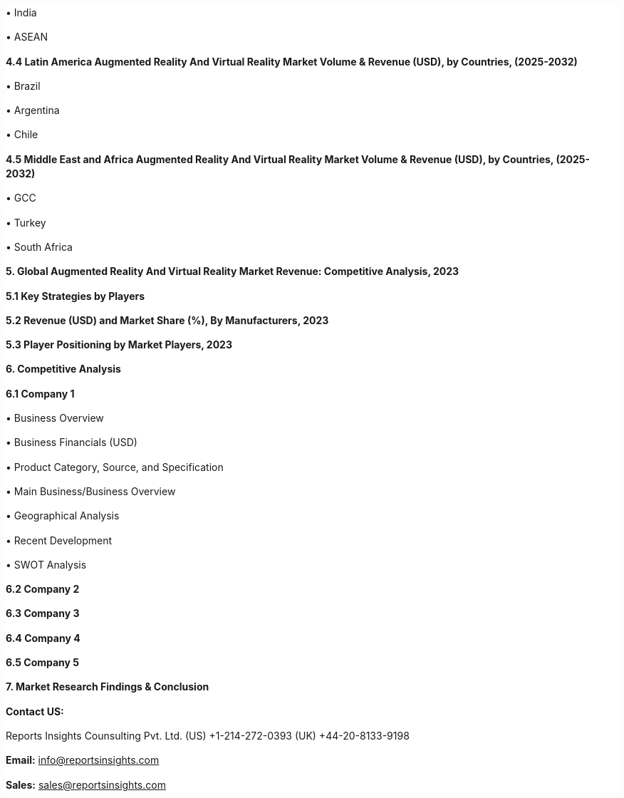 • India

• ASEAN

<strong>4.4 Latin America Augmented Reality And Virtual Reality Market Volume &amp; Revenue (USD), by Countries, (2025-2032)</strong>

• Brazil

• Argentina

• Chile

<strong>4.5 Middle East and Africa Augmented Reality And Virtual Reality Market Volume &amp; Revenue (USD), by Countries, (2025-2032)</strong>

• GCC

• Turkey

• South Africa

<strong>5. Global Augmented Reality And Virtual Reality Market Revenue: Competitive Analysis, 2023</strong>

<strong>5.1 Key Strategies by Players</strong>

<strong>5.2 Revenue (USD) and Market Share (%), By Manufacturers, 2023</strong>

<strong>5.3 Player Positioning by Market Players, 2023</strong>

<strong>6. Competitive Analysis</strong>

<strong>6.1 Company 1</strong>

• Business Overview

• Business Financials (USD)

• Product Category, Source, and Specification

• Main Business/Business Overview

• Geographical Analysis

• Recent Development

• SWOT Analysis

<strong>6.2 Company 2</strong>

<strong>6.3 Company 3</strong>

<strong>6.4 Company 4</strong>

<strong>6.5 Company 5</strong>

<strong>7. Market Research Findings &amp; Conclusion</strong>

<strong>Contact US:</strong>

Reports Insights Counsulting Pvt. Ltd.
(US) +1-214-272-0393
(UK) +44-20-8133-9198
<p class=""""><b>Email:</b> <a href=mailto:info@reportsinsights.com>info@reportsinsights.com</a></p>
<p class=""""><b>Sales:</b> <a href=mailto:sales@reportsinsights.com>sales@reportsinsights.com</a></p>
